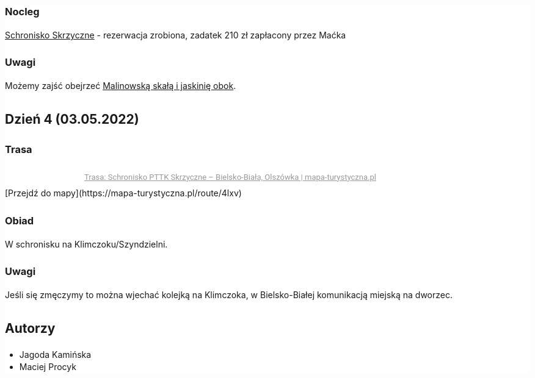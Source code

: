 ### Nocleg
[Schronisko Skrzyczne](http://www.skrzyczne.szczyrk.pl/pl/pokoje/) - rezerwacja zrobiona, zadatek 210 zł
zapłacony przez Maćka

### Uwagi
Możemy zajść obejrzeć [Malinowską skałą i jaskinię obok](https://hasajacezajace.com/malinowska-skala-beskid-slaski/).

## Dzień 4 (03.05.2022)

### Trasa
<div style="max-width:600px;overflow:hidden;margin:0 auto;min-width:300px;"><iframe src="https://mapa-turystyczna.pl/map/widget/route/h1l0p1/4lxv.html" height="680" frameborder="0" style="width:100%;border:0;"></iframe><a href="https://mapa-turystyczna.pl/route/4lxv?utm_source=external_web&amp;utm_medium=widget&amp;utm_campaign=route_widget" target="_blank" style="color:#999;padding:7px 0;font-size: 13px;font-family:Roboto,Arial,sans-serif;display: inline-block;">Trasa: Schronisko PTTK Skrzyczne – Bielsko-Biała, Olszówka | mapa-turystyczna.pl</a></div>
[Przejdź do mapy](https://mapa-turystyczna.pl/route/4lxv)

### Obiad
W schronisku na Klimczoku/Szyndzielni.

### Uwagi
Jeśli się zmęczymy to można wjechać kolejką na Klimczoka, w Bielsko-Białej komunikacją miejską na dworzec.

## Autorzy

- Jagoda Kamińska
- Maciej Procyk